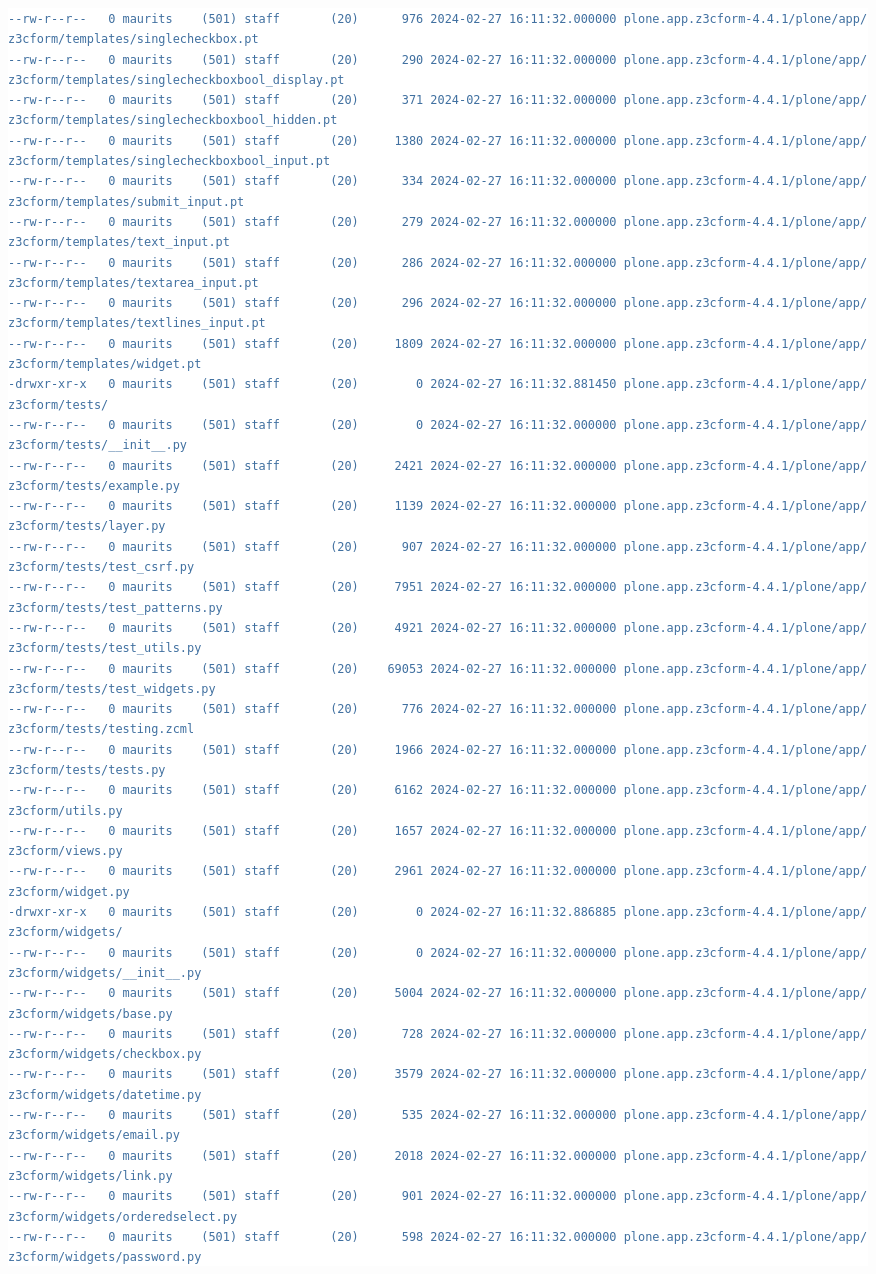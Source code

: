 ```diff
--rw-r--r--   0 maurits    (501) staff       (20)      976 2024-02-27 16:11:32.000000 plone.app.z3cform-4.4.1/plone/app/z3cform/templates/singlecheckbox.pt
--rw-r--r--   0 maurits    (501) staff       (20)      290 2024-02-27 16:11:32.000000 plone.app.z3cform-4.4.1/plone/app/z3cform/templates/singlecheckboxbool_display.pt
--rw-r--r--   0 maurits    (501) staff       (20)      371 2024-02-27 16:11:32.000000 plone.app.z3cform-4.4.1/plone/app/z3cform/templates/singlecheckboxbool_hidden.pt
--rw-r--r--   0 maurits    (501) staff       (20)     1380 2024-02-27 16:11:32.000000 plone.app.z3cform-4.4.1/plone/app/z3cform/templates/singlecheckboxbool_input.pt
--rw-r--r--   0 maurits    (501) staff       (20)      334 2024-02-27 16:11:32.000000 plone.app.z3cform-4.4.1/plone/app/z3cform/templates/submit_input.pt
--rw-r--r--   0 maurits    (501) staff       (20)      279 2024-02-27 16:11:32.000000 plone.app.z3cform-4.4.1/plone/app/z3cform/templates/text_input.pt
--rw-r--r--   0 maurits    (501) staff       (20)      286 2024-02-27 16:11:32.000000 plone.app.z3cform-4.4.1/plone/app/z3cform/templates/textarea_input.pt
--rw-r--r--   0 maurits    (501) staff       (20)      296 2024-02-27 16:11:32.000000 plone.app.z3cform-4.4.1/plone/app/z3cform/templates/textlines_input.pt
--rw-r--r--   0 maurits    (501) staff       (20)     1809 2024-02-27 16:11:32.000000 plone.app.z3cform-4.4.1/plone/app/z3cform/templates/widget.pt
-drwxr-xr-x   0 maurits    (501) staff       (20)        0 2024-02-27 16:11:32.881450 plone.app.z3cform-4.4.1/plone/app/z3cform/tests/
--rw-r--r--   0 maurits    (501) staff       (20)        0 2024-02-27 16:11:32.000000 plone.app.z3cform-4.4.1/plone/app/z3cform/tests/__init__.py
--rw-r--r--   0 maurits    (501) staff       (20)     2421 2024-02-27 16:11:32.000000 plone.app.z3cform-4.4.1/plone/app/z3cform/tests/example.py
--rw-r--r--   0 maurits    (501) staff       (20)     1139 2024-02-27 16:11:32.000000 plone.app.z3cform-4.4.1/plone/app/z3cform/tests/layer.py
--rw-r--r--   0 maurits    (501) staff       (20)      907 2024-02-27 16:11:32.000000 plone.app.z3cform-4.4.1/plone/app/z3cform/tests/test_csrf.py
--rw-r--r--   0 maurits    (501) staff       (20)     7951 2024-02-27 16:11:32.000000 plone.app.z3cform-4.4.1/plone/app/z3cform/tests/test_patterns.py
--rw-r--r--   0 maurits    (501) staff       (20)     4921 2024-02-27 16:11:32.000000 plone.app.z3cform-4.4.1/plone/app/z3cform/tests/test_utils.py
--rw-r--r--   0 maurits    (501) staff       (20)    69053 2024-02-27 16:11:32.000000 plone.app.z3cform-4.4.1/plone/app/z3cform/tests/test_widgets.py
--rw-r--r--   0 maurits    (501) staff       (20)      776 2024-02-27 16:11:32.000000 plone.app.z3cform-4.4.1/plone/app/z3cform/tests/testing.zcml
--rw-r--r--   0 maurits    (501) staff       (20)     1966 2024-02-27 16:11:32.000000 plone.app.z3cform-4.4.1/plone/app/z3cform/tests/tests.py
--rw-r--r--   0 maurits    (501) staff       (20)     6162 2024-02-27 16:11:32.000000 plone.app.z3cform-4.4.1/plone/app/z3cform/utils.py
--rw-r--r--   0 maurits    (501) staff       (20)     1657 2024-02-27 16:11:32.000000 plone.app.z3cform-4.4.1/plone/app/z3cform/views.py
--rw-r--r--   0 maurits    (501) staff       (20)     2961 2024-02-27 16:11:32.000000 plone.app.z3cform-4.4.1/plone/app/z3cform/widget.py
-drwxr-xr-x   0 maurits    (501) staff       (20)        0 2024-02-27 16:11:32.886885 plone.app.z3cform-4.4.1/plone/app/z3cform/widgets/
--rw-r--r--   0 maurits    (501) staff       (20)        0 2024-02-27 16:11:32.000000 plone.app.z3cform-4.4.1/plone/app/z3cform/widgets/__init__.py
--rw-r--r--   0 maurits    (501) staff       (20)     5004 2024-02-27 16:11:32.000000 plone.app.z3cform-4.4.1/plone/app/z3cform/widgets/base.py
--rw-r--r--   0 maurits    (501) staff       (20)      728 2024-02-27 16:11:32.000000 plone.app.z3cform-4.4.1/plone/app/z3cform/widgets/checkbox.py
--rw-r--r--   0 maurits    (501) staff       (20)     3579 2024-02-27 16:11:32.000000 plone.app.z3cform-4.4.1/plone/app/z3cform/widgets/datetime.py
--rw-r--r--   0 maurits    (501) staff       (20)      535 2024-02-27 16:11:32.000000 plone.app.z3cform-4.4.1/plone/app/z3cform/widgets/email.py
--rw-r--r--   0 maurits    (501) staff       (20)     2018 2024-02-27 16:11:32.000000 plone.app.z3cform-4.4.1/plone/app/z3cform/widgets/link.py
--rw-r--r--   0 maurits    (501) staff       (20)      901 2024-02-27 16:11:32.000000 plone.app.z3cform-4.4.1/plone/app/z3cform/widgets/orderedselect.py
--rw-r--r--   0 maurits    (501) staff       (20)      598 2024-02-27 16:11:32.000000 plone.app.z3cform-4.4.1/plone/app/z3cform/widgets/password.py
```